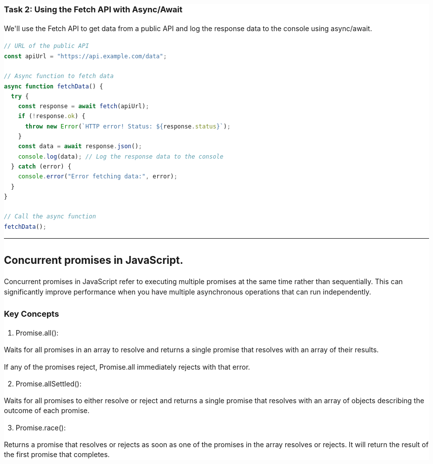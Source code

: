 ```javascript
```

### Task 2: Using the Fetch API with Async/Await

We'll use the Fetch API to get data from a public API and log the response data to the console using async/await.

```javascript
// URL of the public API
const apiUrl = "https://api.example.com/data";

// Async function to fetch data
async function fetchData() {
  try {
    const response = await fetch(apiUrl);
    if (!response.ok) {
      throw new Error(`HTTP error! Status: ${response.status}`);
    }
    const data = await response.json();
    console.log(data); // Log the response data to the console
  } catch (error) {
    console.error("Error fetching data:", error);
  }
}

// Call the async function
fetchData();
```

---

## Concurrent promises in JavaScript.

Concurrent promises in JavaScript refer to executing multiple promises at the same time rather than sequentially. This can significantly improve performance when you have multiple asynchronous operations that can run independently.

### Key Concepts

1. Promise.all():

Waits for all promises in an array to resolve and returns a single promise that resolves with an array of their results.

If any of the promises reject, Promise.all immediately rejects with that error.

2. Promise.allSettled():

Waits for all promises to either resolve or reject and returns a single promise that resolves with an array of objects describing the outcome of each promise.

3. Promise.race():

Returns a promise that resolves or rejects as soon as one of the promises in the array resolves or rejects. It will return the result of the first promise that completes.
